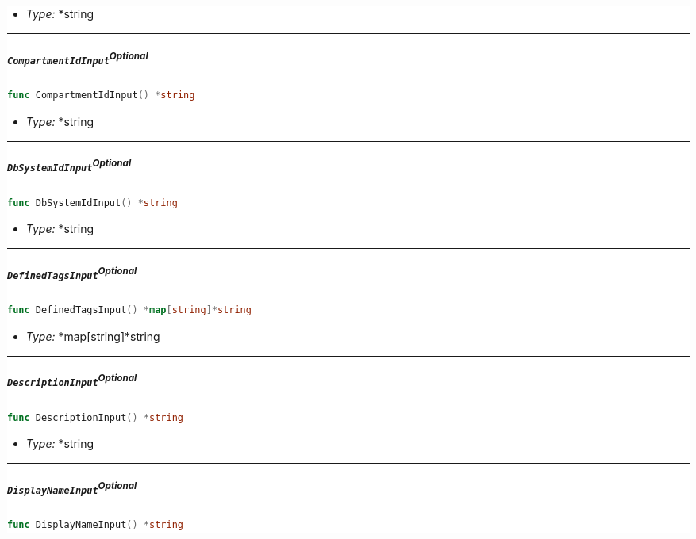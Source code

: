 - *Type:* *string

---

##### `CompartmentIdInput`<sup>Optional</sup> <a name="CompartmentIdInput" id="rhizo-co-terraform-provider-oci.psqlBackup.PsqlBackup.property.compartmentIdInput"></a>

```go
func CompartmentIdInput() *string
```

- *Type:* *string

---

##### `DbSystemIdInput`<sup>Optional</sup> <a name="DbSystemIdInput" id="rhizo-co-terraform-provider-oci.psqlBackup.PsqlBackup.property.dbSystemIdInput"></a>

```go
func DbSystemIdInput() *string
```

- *Type:* *string

---

##### `DefinedTagsInput`<sup>Optional</sup> <a name="DefinedTagsInput" id="rhizo-co-terraform-provider-oci.psqlBackup.PsqlBackup.property.definedTagsInput"></a>

```go
func DefinedTagsInput() *map[string]*string
```

- *Type:* *map[string]*string

---

##### `DescriptionInput`<sup>Optional</sup> <a name="DescriptionInput" id="rhizo-co-terraform-provider-oci.psqlBackup.PsqlBackup.property.descriptionInput"></a>

```go
func DescriptionInput() *string
```

- *Type:* *string

---

##### `DisplayNameInput`<sup>Optional</sup> <a name="DisplayNameInput" id="rhizo-co-terraform-provider-oci.psqlBackup.PsqlBackup.property.displayNameInput"></a>

```go
func DisplayNameInput() *string
```
